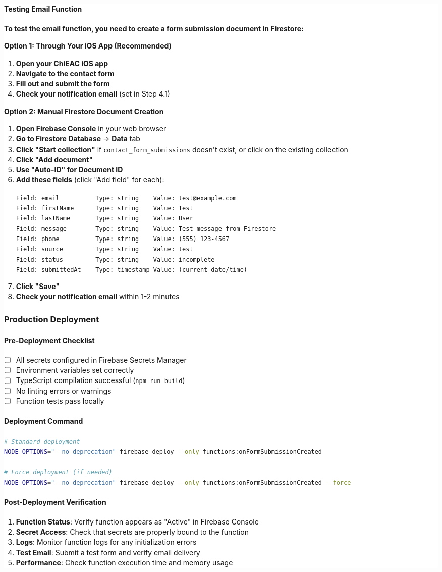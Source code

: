 #### Testing Email Function
**To test the email function, you need to create a form submission document in Firestore:**

**Option 1: Through Your iOS App (Recommended)**
1. **Open your ChiEAC iOS app**
2. **Navigate to the contact form**
3. **Fill out and submit the form**
4. **Check your notification email** (set in Step 4.1)

**Option 2: Manual Firestore Document Creation**
1. **Open Firebase Console** in your web browser
2. **Go to Firestore Database** → **Data** tab
3. **Click "Start collection"** if `contact_form_submissions` doesn't exist, or click on the existing collection
4. **Click "Add document"**
5. **Use "Auto-ID" for Document ID**
6. **Add these fields** (click "Add field" for each):
   ```
   Field: email          Type: string    Value: test@example.com
   Field: firstName      Type: string    Value: Test
   Field: lastName       Type: string    Value: User
   Field: message        Type: string    Value: Test message from Firestore
   Field: phone          Type: string    Value: (555) 123-4567
   Field: source         Type: string    Value: test
   Field: status         Type: string    Value: incomplete
   Field: submittedAt    Type: timestamp Value: (current date/time)
   ```
7. **Click "Save"**
8. **Check your notification email** within 1-2 minutes

### Production Deployment

#### Pre-Deployment Checklist
- [ ] All secrets configured in Firebase Secrets Manager
- [ ] Environment variables set correctly
- [ ] TypeScript compilation successful (`npm run build`)
- [ ] No linting errors or warnings
- [ ] Function tests pass locally

#### Deployment Command
```bash
# Standard deployment
NODE_OPTIONS="--no-deprecation" firebase deploy --only functions:onFormSubmissionCreated

# Force deployment (if needed)
NODE_OPTIONS="--no-deprecation" firebase deploy --only functions:onFormSubmissionCreated --force
```

#### Post-Deployment Verification
1. **Function Status**: Verify function appears as "Active" in Firebase Console
2. **Secret Access**: Check that secrets are properly bound to the function
3. **Logs**: Monitor function logs for any initialization errors
4. **Test Email**: Submit a test form and verify email delivery
5. **Performance**: Check function execution time and memory usage
